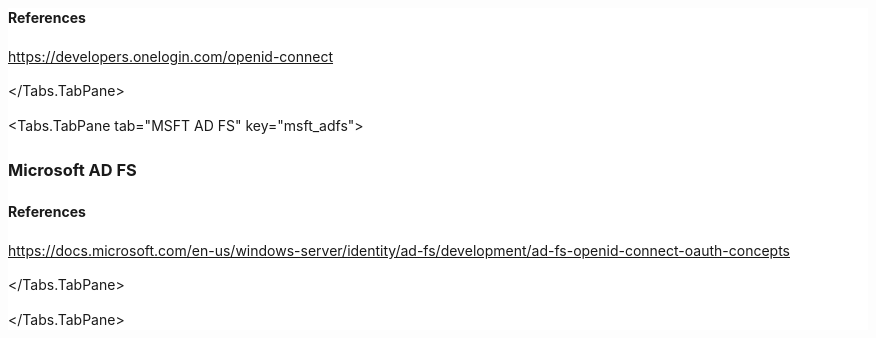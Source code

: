 #### References

https://developers.onelogin.com/openid-connect

</Tabs.TabPane>

<Tabs.TabPane tab="MSFT AD FS" key="msft_adfs">

### Microsoft AD FS

#### References


https://docs.microsoft.com/en-us/windows-server/identity/ad-fs/development/ad-fs-openid-connect-oauth-concepts

</Tabs.TabPane>

</Tabs>



</Tabs.TabPane>



</Tabs>
